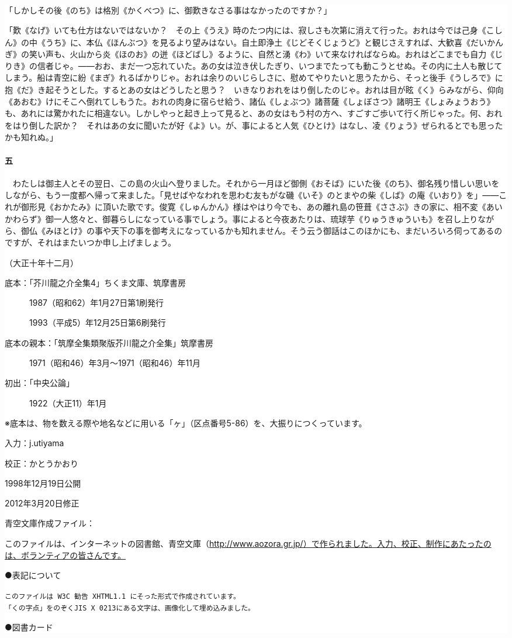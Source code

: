 「しかしその後《のち》は格別《かくべつ》に、御歎きなさる事はなかったのですか？」

「歎《なげ》いても仕方はないではないか？　その上《うえ》時のたつ内には、寂しさも次第に消えて行った。おれは今では己身《こしん》の中《うち》に、本仏《ほんぶつ》を見るより望みはない。自土即浄土《じどそくじょうど》と観じさえすれば、大歓喜《だいかんぎ》の笑い声も、火山から炎《ほのお》の迸《ほどばし》るように、自然と湧《わ》いて来なければならぬ。おれはどこまでも自力《じりき》の信者じゃ。――おお、まだ一つ忘れていた。あの女は泣き伏したぎり、いつまでたっても動こうとせぬ。その内に土人も散じてしまう。船は青空に紛《まぎ》れるばかりじゃ。おれは余りのいじらしさに、慰めてやりたいと思うたから、そっと後手《うしろで》に抱《だ》き起そうとした。するとあの女はどうしたと思う？　いきなりおれをはり倒したのじゃ。おれは目が眩《く》らみながら、仰向《あおむ》けにそこへ倒れてしもうた。おれの肉身に宿らせ給う、諸仏《しょぶつ》諸菩薩《しょぼさつ》諸明王《しょみょうおう》も、あれには驚かれたに相違ない。しかしやっと起き上って見ると、あの女はもう村の方へ、すごすご歩いて行く所じゃった。何、おれをはり倒した訳か？　それはあの女に聞いたが好《よ》い。が、事によると人気《ひとけ》はなし、凌《りょう》ぜられるとでも思ったかも知れぬ。」



#### 五




　わたしは御主人とその翌日、この島の火山へ登りました。それから一月ほど御側《おそば》にいた後《のち》、御名残り惜しい思いをしながら、もう一度都へ帰って来ました。「見せばやなわれを思わむ友もがな磯《いそ》のとまやの柴《しば》の庵《いおり》を」――これが御形見《おかたみ》に頂いた歌です。俊寛《しゅんかん》様はやはり今でも、あの離れ島の笹葺《ささぶ》きの家に、相不変《あいかわらず》御一人悠々と、御暮らしになっている事でしょう。事によると今夜あたりは、琉球芋《りゅうきゅういも》を召し上りながら、御仏《みほとけ》の事や天下の事を御考えになっているかも知れません。そう云う御話はこのほかにも、まだいろいろ伺ってあるのですが、それはまたいつか申し上げましょう。

（大正十年十二月）













底本：「芥川龍之介全集4」ちくま文庫、筑摩書房

　　　1987（昭和62）年1月27日第1刷発行

　　　1993（平成5）年12月25日第6刷発行

底本の親本：「筑摩全集類聚版芥川龍之介全集」筑摩書房

　　　1971（昭和46）年3月～1971（昭和46）年11月

初出：「中央公論」

　　　1922（大正11）年1月

※底本は、物を数える際や地名などに用いる「ヶ」（区点番号5-86）を、大振りにつくっています。

入力：j.utiyama

校正：かとうかおり

1998年12月19日公開

2012年3月20日修正

青空文庫作成ファイル：

このファイルは、インターネットの図書館、青空文庫（http://www.aozora.gr.jp/）で作られました。入力、校正、制作にあたったのは、ボランティアの皆さんです。











●表記について


	このファイルは W3C 勧告 XHTML1.1 にそった形式で作成されています。
	「くの字点」をのぞくJIS X 0213にある文字は、画像化して埋め込みました。







●図書カード